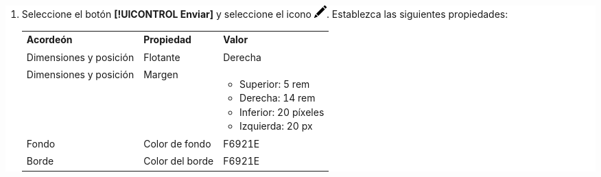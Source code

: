 1. Seleccione el botón **[!UICONTROL Enviar]** y seleccione el icono ![aem_6_3_edit](assets/aem_6_3_edit.png). Establezca las siguientes propiedades:

   <table> 
    <tbody> 
     <tr> 
      <td><b>Acordeón</b></td> 
      <td><b>Propiedad</b></td> 
      <td><b>Valor</b></td> 
     </tr> 
     <tr> 
      <td>Dimensiones y posición</td> 
      <td>Flotante</td> 
      <td>Derecha</td> 
     </tr> 
     <tr> 
      <td>Dimensiones y posición</td> 
      <td>Margen</td> 
      <td> 
       <ul> 
        <li>Superior: 5 rem</li> 
        <li>Derecha: 14 rem</li> 
        <li>Inferior: 20 píxeles</li> 
        <li>Izquierda: 20 px<br /> </li> 
       </ul> </td> 
     </tr> 
     <tr> 
      <td>Fondo</td> 
      <td>Color de fondo</td> 
      <td>F6921E</td> 
     </tr> 
     <tr> 
      <td>Borde</td> 
      <td>Color del borde</td> 
      <td>F6921E</td> 
     </tr> 
    </tbody> 
   </table>
